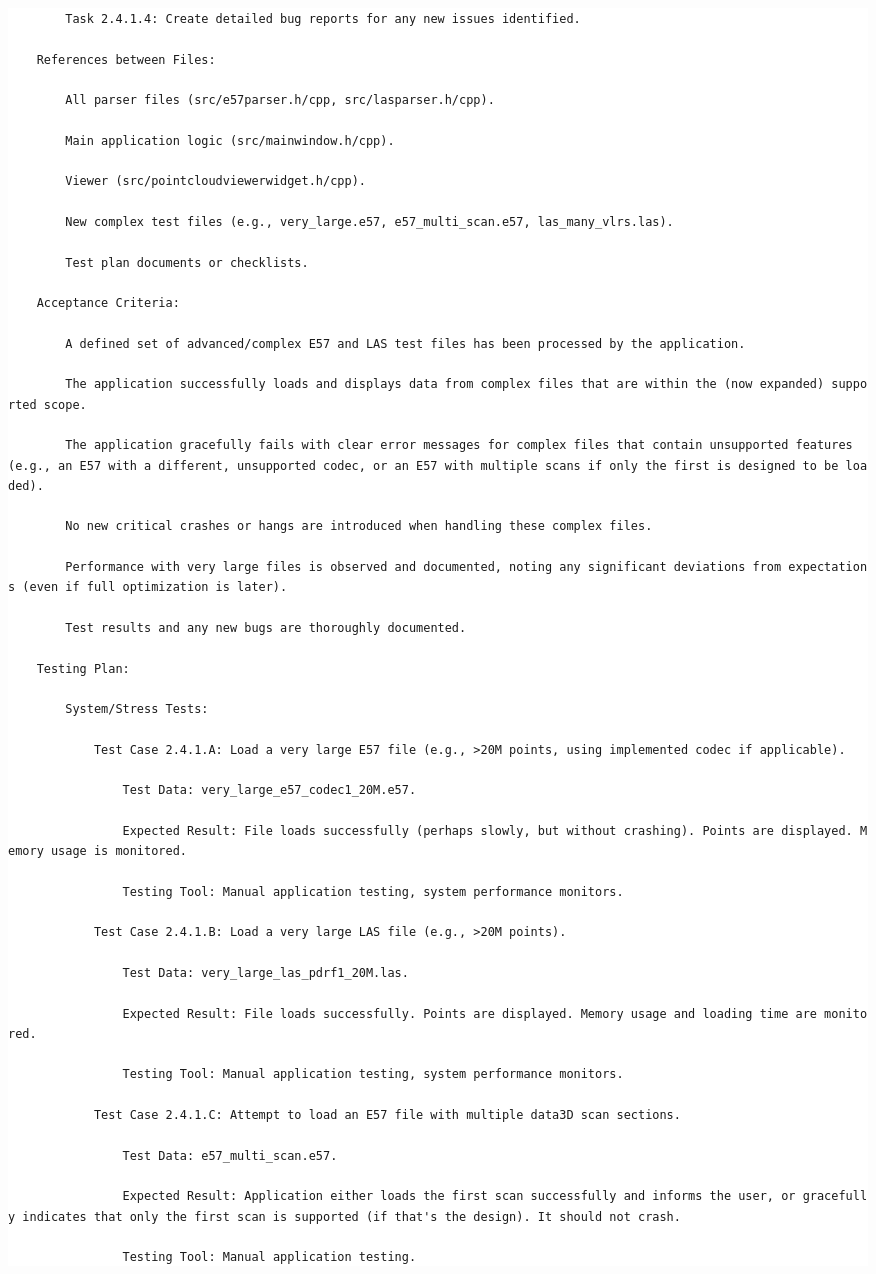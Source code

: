             Task 2.4.1.4: Create detailed bug reports for any new issues identified.

        References between Files:

            All parser files (src/e57parser.h/cpp, src/lasparser.h/cpp).

            Main application logic (src/mainwindow.h/cpp).

            Viewer (src/pointcloudviewerwidget.h/cpp).

            New complex test files (e.g., very_large.e57, e57_multi_scan.e57, las_many_vlrs.las).

            Test plan documents or checklists.

        Acceptance Criteria:

            A defined set of advanced/complex E57 and LAS test files has been processed by the application.

            The application successfully loads and displays data from complex files that are within the (now expanded) supported scope.

            The application gracefully fails with clear error messages for complex files that contain unsupported features (e.g., an E57 with a different, unsupported codec, or an E57 with multiple scans if only the first is designed to be loaded).

            No new critical crashes or hangs are introduced when handling these complex files.

            Performance with very large files is observed and documented, noting any significant deviations from expectations (even if full optimization is later).

            Test results and any new bugs are thoroughly documented.

        Testing Plan:

            System/Stress Tests:

                Test Case 2.4.1.A: Load a very large E57 file (e.g., >20M points, using implemented codec if applicable).

                    Test Data: very_large_e57_codec1_20M.e57.

                    Expected Result: File loads successfully (perhaps slowly, but without crashing). Points are displayed. Memory usage is monitored.

                    Testing Tool: Manual application testing, system performance monitors.

                Test Case 2.4.1.B: Load a very large LAS file (e.g., >20M points).

                    Test Data: very_large_las_pdrf1_20M.las.

                    Expected Result: File loads successfully. Points are displayed. Memory usage and loading time are monitored.

                    Testing Tool: Manual application testing, system performance monitors.

                Test Case 2.4.1.C: Attempt to load an E57 file with multiple data3D scan sections.

                    Test Data: e57_multi_scan.e57.

                    Expected Result: Application either loads the first scan successfully and informs the user, or gracefully indicates that only the first scan is supported (if that's the design). It should not crash.

                    Testing Tool: Manual application testing.
